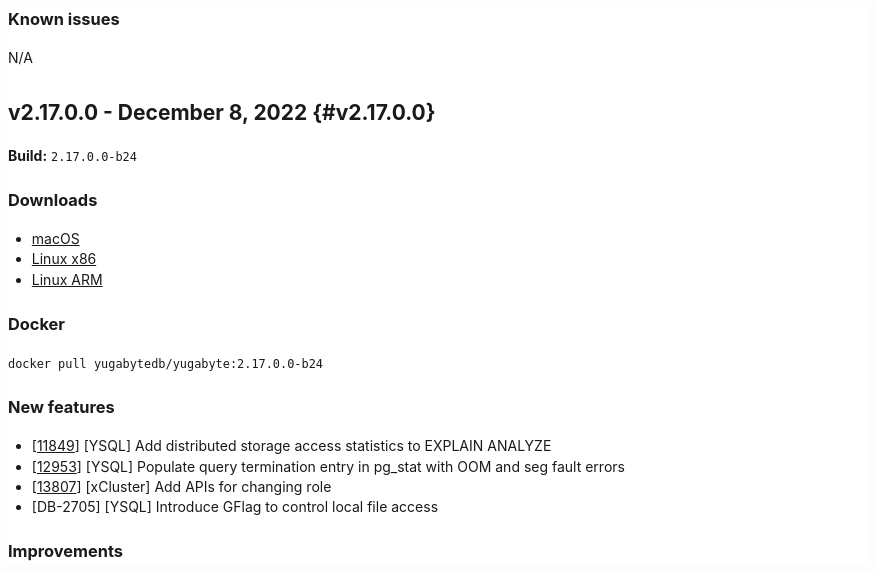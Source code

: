### Known issues

N/A

## v2.17.0.0 - December 8, 2022 {#v2.17.0.0}

**Build:** `2.17.0.0-b24`



### Downloads

<ul class="nav yb-pills">
  <li>
    <a href="https://software.yugabyte.com/releases/2.17.0.0/yugabyte-2.17.0.0-b24-darwin-x86_64.tar.gz">
      <i class="fa-brands fa-apple"></i>
      <span>macOS</span>
    </a>
  </li>
  <li>
    <a href="https://software.yugabyte.com/releases/2.17.0.0/yugabyte-2.17.0.0-b24-linux-x86_64.tar.gz">
      <i class="fa-brands fa-linux"></i>
      <span>Linux x86</span>
    </a>
  </li>
  <li>
    <a href="https://software.yugabyte.com/releases/2.17.0.0/yugabyte-2.17.0.0-b24-el8-aarch64.tar.gz">
      <i class="fa-brands fa-linux"></i>
      <span>Linux ARM</span>
    </a>
  </li>
</ul>

### Docker

```sh
docker pull yugabytedb/yugabyte:2.17.0.0-b24
```

### New features

* [[11849](https://github.com/yugabyte/yugabyte-db/issues/11849)] [YSQL] Add distributed storage access statistics to EXPLAIN ANALYZE
* [[12953](https://github.com/yugabyte/yugabyte-db/issues/12953)] [YSQL] Populate query termination entry in pg_stat with OOM and seg fault errors
* [[13807](https://github.com/yugabyte/yugabyte-db/issues/13807)] [xCluster] Add APIs for changing role
* [DB-2705] [YSQL] Introduce GFlag to control local file access

### Improvements
